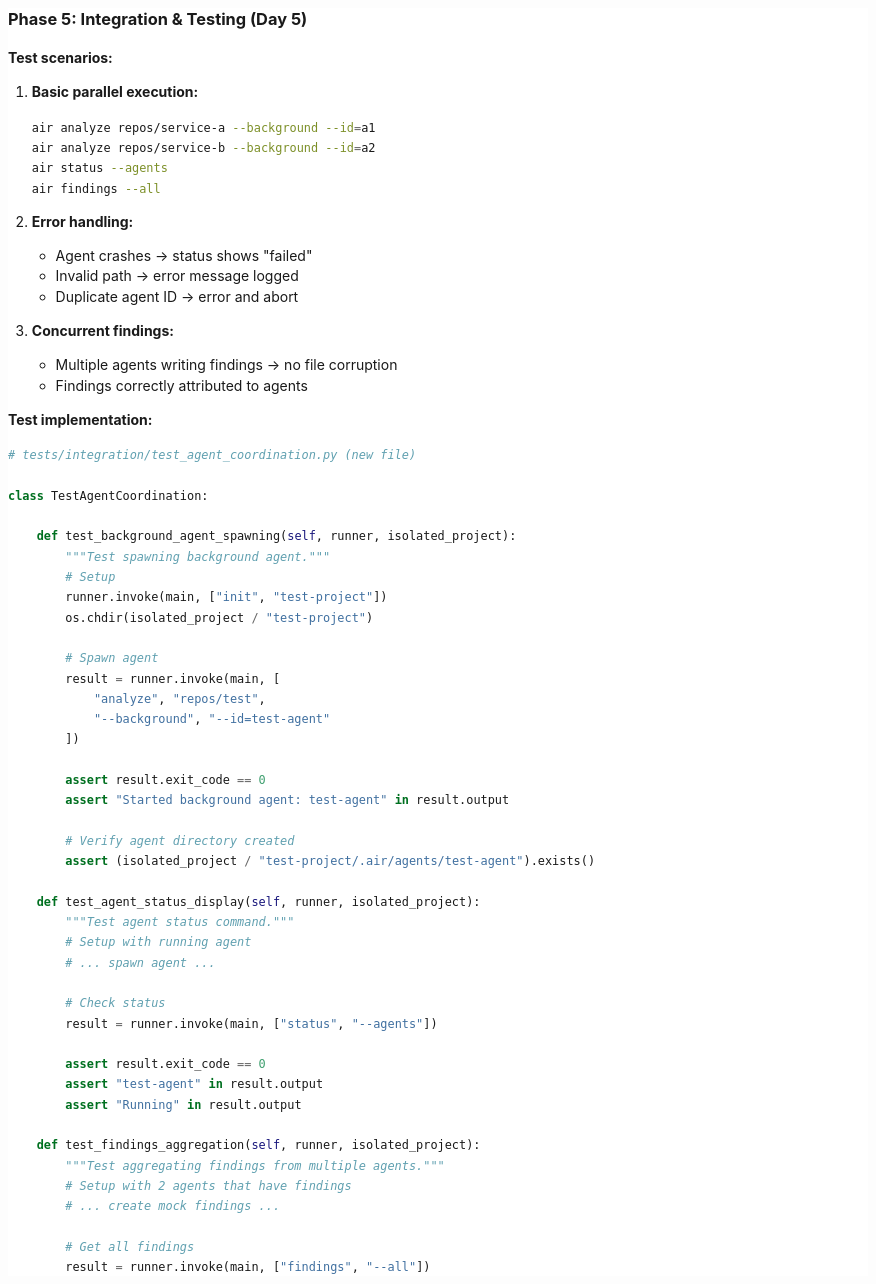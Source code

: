 ### Phase 5: Integration & Testing (Day 5)

**Test scenarios:**

1. **Basic parallel execution:**
   ```bash
   air analyze repos/service-a --background --id=a1
   air analyze repos/service-b --background --id=a2
   air status --agents
   air findings --all
   ```

2. **Error handling:**
   - Agent crashes → status shows "failed"
   - Invalid path → error message logged
   - Duplicate agent ID → error and abort

3. **Concurrent findings:**
   - Multiple agents writing findings → no file corruption
   - Findings correctly attributed to agents

**Test implementation:**

```python
# tests/integration/test_agent_coordination.py (new file)

class TestAgentCoordination:

    def test_background_agent_spawning(self, runner, isolated_project):
        """Test spawning background agent."""
        # Setup
        runner.invoke(main, ["init", "test-project"])
        os.chdir(isolated_project / "test-project")

        # Spawn agent
        result = runner.invoke(main, [
            "analyze", "repos/test",
            "--background", "--id=test-agent"
        ])

        assert result.exit_code == 0
        assert "Started background agent: test-agent" in result.output

        # Verify agent directory created
        assert (isolated_project / "test-project/.air/agents/test-agent").exists()

    def test_agent_status_display(self, runner, isolated_project):
        """Test agent status command."""
        # Setup with running agent
        # ... spawn agent ...

        # Check status
        result = runner.invoke(main, ["status", "--agents"])

        assert result.exit_code == 0
        assert "test-agent" in result.output
        assert "Running" in result.output

    def test_findings_aggregation(self, runner, isolated_project):
        """Test aggregating findings from multiple agents."""
        # Setup with 2 agents that have findings
        # ... create mock findings ...

        # Get all findings
        result = runner.invoke(main, ["findings", "--all"])

```